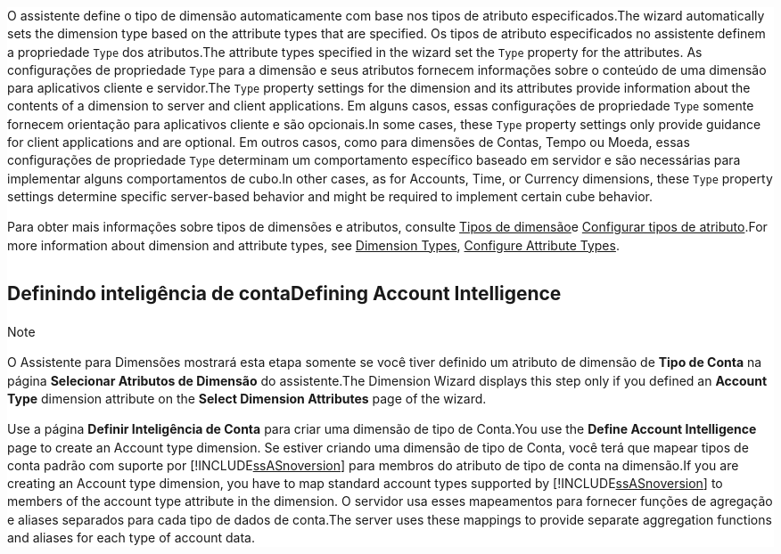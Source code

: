  <span data-ttu-id="6451f-148">O assistente define o tipo de dimensão automaticamente com base nos tipos de atributo especificados.</span><span class="sxs-lookup"><span data-stu-id="6451f-148">The wizard automatically sets the dimension type based on the attribute types that are specified.</span></span> <span data-ttu-id="6451f-149">Os tipos de atributo especificados no assistente definem a propriedade `Type` dos atributos.</span><span class="sxs-lookup"><span data-stu-id="6451f-149">The attribute types specified in the wizard set the `Type` property for the attributes.</span></span> <span data-ttu-id="6451f-150">As configurações de propriedade `Type` para a dimensão e seus atributos fornecem informações sobre o conteúdo de uma dimensão para aplicativos cliente e servidor.</span><span class="sxs-lookup"><span data-stu-id="6451f-150">The `Type` property settings for the dimension and its attributes provide information about the contents of a dimension to server and client applications.</span></span> <span data-ttu-id="6451f-151">Em alguns casos, essas configurações de propriedade `Type` somente fornecem orientação para aplicativos cliente e são opcionais.</span><span class="sxs-lookup"><span data-stu-id="6451f-151">In some cases, these `Type` property settings only provide guidance for client applications and are optional.</span></span> <span data-ttu-id="6451f-152">Em outros casos, como para dimensões de Contas, Tempo ou Moeda, essas configurações de propriedade `Type` determinam um comportamento específico baseado em servidor e são necessárias para implementar alguns comportamentos de cubo.</span><span class="sxs-lookup"><span data-stu-id="6451f-152">In other cases, as for Accounts, Time, or Currency dimensions, these `Type` property settings determine specific server-based behavior and might be required to implement certain cube behavior.</span></span>  
  
 <span data-ttu-id="6451f-153">Para obter mais informações sobre tipos de dimensões e atributos, consulte [Tipos de dimensão](../multidimensional-models-olap-logical-dimension-objects/database-dimension-properties-types.md)e [Configurar tipos de atributo](attribute-properties-configure-attribute-types.md).</span><span class="sxs-lookup"><span data-stu-id="6451f-153">For more information about dimension and attribute types, see [Dimension Types](../multidimensional-models-olap-logical-dimension-objects/database-dimension-properties-types.md), [Configure Attribute Types](attribute-properties-configure-attribute-types.md).</span></span>  
  
## <a name="defining-account-intelligence"></a><span data-ttu-id="6451f-154">Definindo inteligência de conta</span><span class="sxs-lookup"><span data-stu-id="6451f-154">Defining Account Intelligence</span></span>  
  
> [!NOTE]  
>  <span data-ttu-id="6451f-155">O Assistente para Dimensões mostrará esta etapa somente se você tiver definido um atributo de dimensão de **Tipo de Conta** na página **Selecionar Atributos de Dimensão** do assistente.</span><span class="sxs-lookup"><span data-stu-id="6451f-155">The Dimension Wizard displays this step only if you defined an **Account Type** dimension attribute on the **Select Dimension Attributes** page of the wizard.</span></span>  
  
 <span data-ttu-id="6451f-156">Use a página **Definir Inteligência de Conta** para criar uma dimensão de tipo de Conta.</span><span class="sxs-lookup"><span data-stu-id="6451f-156">You use the **Define Account Intelligence** page to create an Account type dimension.</span></span> <span data-ttu-id="6451f-157">Se estiver criando uma dimensão de tipo de Conta, você terá que mapear tipos de conta padrão com suporte por [!INCLUDE[ssASnoversion](../../includes/ssasnoversion-md.md)] para membros do atributo de tipo de conta na dimensão.</span><span class="sxs-lookup"><span data-stu-id="6451f-157">If you are creating an Account type dimension, you have to map standard account types supported by [!INCLUDE[ssASnoversion](../../includes/ssasnoversion-md.md)] to members of the account type attribute in the dimension.</span></span> <span data-ttu-id="6451f-158">O servidor usa esses mapeamentos para fornecer funções de agregação e aliases separados para cada tipo de dados de conta.</span><span class="sxs-lookup"><span data-stu-id="6451f-158">The server uses these mappings to provide separate aggregation functions and aliases for each type of account data.</span></span>  
  